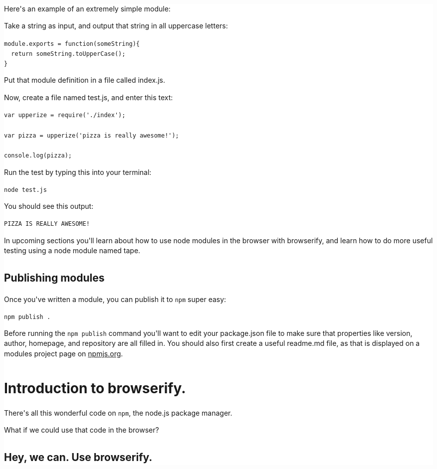 Here's an example of an extremely simple module:

Take a string as input, and output that string in all uppercase letters:

```
module.exports = function(someString){
  return someString.toUpperCase();
}
```

Put that module definition in a file called index.js.

Now, create a file named test.js, and enter this text:

```
var upperize = require('./index');

var pizza = upperize('pizza is really awesome!');

console.log(pizza);
```

Run the test by typing this into your terminal:

```
node test.js
```

You should see this output:

```
PIZZA IS REALLY AWESOME!
```

In upcoming sections you'll learn about how to use node modules in the browser with browserify, and learn how to do more useful testing using a node module named tape.


## Publishing modules
Once you've written a module, you can publish it to `npm` super easy:

```
npm publish .
```

Before running the `npm publish` command you'll want to edit your package.json file to make sure that properties like version, author, homepage, and repository are all filled in. You should also first create a useful readme.md file, as that is displayed on a modules project page on [npmjs.org](http://npmjs.org).



# Introduction to browserify.

There's all this wonderful code on `npm`, the node.js package manager.

What if we could use that code in the browser?

## Hey, we can. Use browserify.
